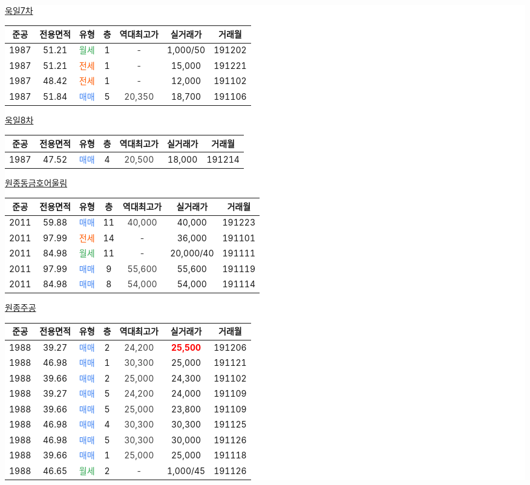 <ins class="adsbygoogle"
     style="display:block"
     data-ad-client="ca-pub-2446590836940007"
     data-ad-slot="1659523306"
     data-ad-format="auto"
     data-full-width-responsive="true"></ins>
<script>
(adsbygoogle = window.adsbygoogle || []).push({});
</script>


[욱일7차](https://search.naver.com/search.naver?query=%EA%B2%BD%EA%B8%B0%EB%8F%84+%EB%B6%80%EC%B2%9C%EC%8B%9C+%EC%9B%90%EC%A2%85%EB%8F%99+%EC%9A%B1%EC%9D%BC7%EC%B0%A8)

|준공|전용면적|유형|층|역대최고가|실거래가|거래월|
|:---:|:---:|:---:|:---:|:---:|:---:|:---:|
|1987|51.21|<span style="color:#34a853">월세</span>|1|<span style="color:#444444">-</span>|1,000/50|191202|
|1987|51.21|<span style="color:#ff5a00">전세</span>|1|<span style="color:#444444">-</span>|15,000|191221|
|1987|48.42|<span style="color:#ff5a00">전세</span>|1|<span style="color:#444444">-</span>|12,000|191102|
|1987|51.84|<span style="color:#4285f3">매매</span>|5|<span style="color:#444444">20,350</span>|18,700|191106|

[욱일8차](https://search.naver.com/search.naver?query=%EA%B2%BD%EA%B8%B0%EB%8F%84+%EB%B6%80%EC%B2%9C%EC%8B%9C+%EC%9B%90%EC%A2%85%EB%8F%99+%EC%9A%B1%EC%9D%BC8%EC%B0%A8)

|준공|전용면적|유형|층|역대최고가|실거래가|거래월|
|:---:|:---:|:---:|:---:|:---:|:---:|:---:|
|1987|47.52|<span style="color:#4285f3">매매</span>|4|<span style="color:#444444">20,500</span>|18,000|191214|

[원종동금호어울림](https://search.naver.com/search.naver?query=%EA%B2%BD%EA%B8%B0%EB%8F%84+%EB%B6%80%EC%B2%9C%EC%8B%9C+%EC%9B%90%EC%A2%85%EB%8F%99+%EC%9B%90%EC%A2%85%EB%8F%99%EA%B8%88%ED%98%B8%EC%96%B4%EC%9A%B8%EB%A6%BC)

|준공|전용면적|유형|층|역대최고가|실거래가|거래월|
|:---:|:---:|:---:|:---:|:---:|:---:|:---:|
|2011|59.88|<span style="color:#4285f3">매매</span>|11|<span style="color:#444444">40,000</span>|40,000|191223|
|2011|97.99|<span style="color:#ff5a00">전세</span>|14|<span style="color:#444444">-</span>|36,000|191101|
|2011|84.98|<span style="color:#34a853">월세</span>|11|<span style="color:#444444">-</span>|20,000/40|191111|
|2011|97.99|<span style="color:#4285f3">매매</span>|9|<span style="color:#444444">55,600</span>|55,600|191119|
|2011|84.98|<span style="color:#4285f3">매매</span>|8|<span style="color:#444444">54,000</span>|54,000|191114|

[원종주공](https://search.naver.com/search.naver?query=%EA%B2%BD%EA%B8%B0%EB%8F%84+%EB%B6%80%EC%B2%9C%EC%8B%9C+%EC%9B%90%EC%A2%85%EB%8F%99+%EC%9B%90%EC%A2%85%EC%A3%BC%EA%B3%B5)

|준공|전용면적|유형|층|역대최고가|실거래가|거래월|
|:---:|:---:|:---:|:---:|:---:|:---:|:---:|
|1988|39.27|<span style="color:#4285f3">매매</span>|2|<span style="color:#444444">24,200</span>|<b><span style="color:#ff0000">25,500</span></b>|191206|
|1988|46.98|<span style="color:#4285f3">매매</span>|1|<span style="color:#444444">30,300</span>|25,000|191121|
|1988|39.66|<span style="color:#4285f3">매매</span>|2|<span style="color:#444444">25,000</span>|24,300|191102|
|1988|39.27|<span style="color:#4285f3">매매</span>|5|<span style="color:#444444">24,200</span>|24,000|191109|
|1988|39.66|<span style="color:#4285f3">매매</span>|5|<span style="color:#444444">25,000</span>|23,800|191109|
|1988|46.98|<span style="color:#4285f3">매매</span>|4|<span style="color:#444444">30,300</span>|30,300|191125|
|1988|46.98|<span style="color:#4285f3">매매</span>|5|<span style="color:#444444">30,300</span>|30,000|191126|
|1988|39.66|<span style="color:#4285f3">매매</span>|1|<span style="color:#444444">25,000</span>|25,000|191118|
|1988|46.65|<span style="color:#34a853">월세</span>|2|<span style="color:#444444">-</span>|1,000/45|191126|
